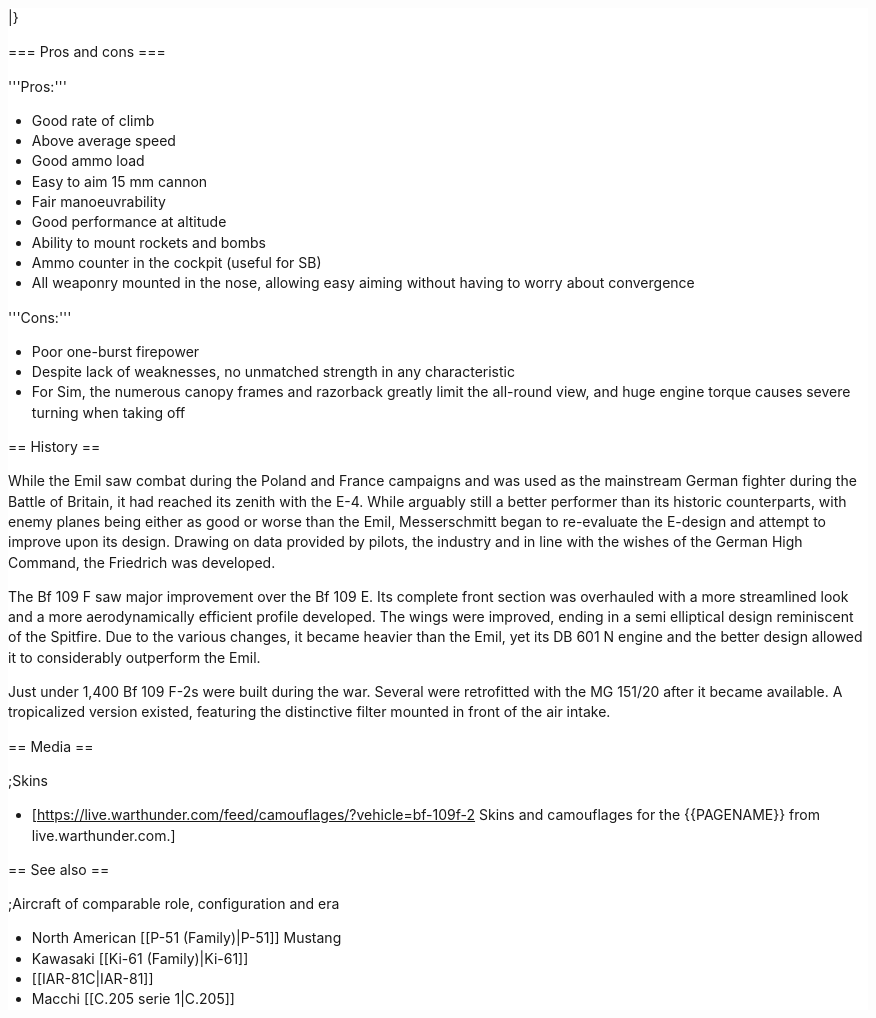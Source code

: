 |}

=== Pros and cons ===


'''Pros:'''

* Good rate of climb
* Above average speed
* Good ammo load
* Easy to aim 15 mm cannon
* Fair manoeuvrability
* Good performance at altitude
* Ability to mount rockets and bombs
* Ammo counter in the cockpit (useful for SB)
* All weaponry mounted in the nose, allowing easy aiming without having to worry about convergence

'''Cons:'''

* Poor one-burst firepower
* Despite lack of weaknesses, no unmatched strength in any characteristic
* For Sim, the numerous canopy frames and razorback greatly limit the all-round view, and huge engine torque causes severe turning when taking off

== History ==

While the Emil saw combat during the Poland and France campaigns and was used as the mainstream German fighter during the Battle of Britain, it had reached its zenith with the E-4. While arguably still a better performer than its historic counterparts, with enemy planes being either as good or worse than the Emil, Messerschmitt began to re-evaluate the E-design and attempt to improve upon its design. Drawing on data provided by pilots, the industry and in line with the wishes of the German High Command, the Friedrich was developed.

The Bf 109 F saw major improvement over the Bf 109 E. Its complete front section was overhauled with a more streamlined look and a more aerodynamically efficient profile developed. The wings were improved, ending in a semi elliptical design reminiscent of the Spitfire. Due to the various changes, it became heavier than the Emil, yet its DB 601 N engine and the better design allowed it to considerably outperform the Emil.

Just under 1,400 Bf 109 F-2s were built during the war. Several were retrofitted with the MG 151/20 after it became available. A tropicalized version existed, featuring the distinctive filter mounted in front of the air intake.

== Media ==


;Skins

* [https://live.warthunder.com/feed/camouflages/?vehicle=bf-109f-2 Skins and camouflages for the {{PAGENAME}} from live.warthunder.com.]

== See also ==


;Aircraft of comparable role, configuration and era

* North American [[P-51 (Family)|P-51]] Mustang
* Kawasaki [[Ki-61 (Family)|Ki-61]]
* [[IAR-81C|IAR-81]]
* Macchi [[C.205 serie 1|C.205]]
